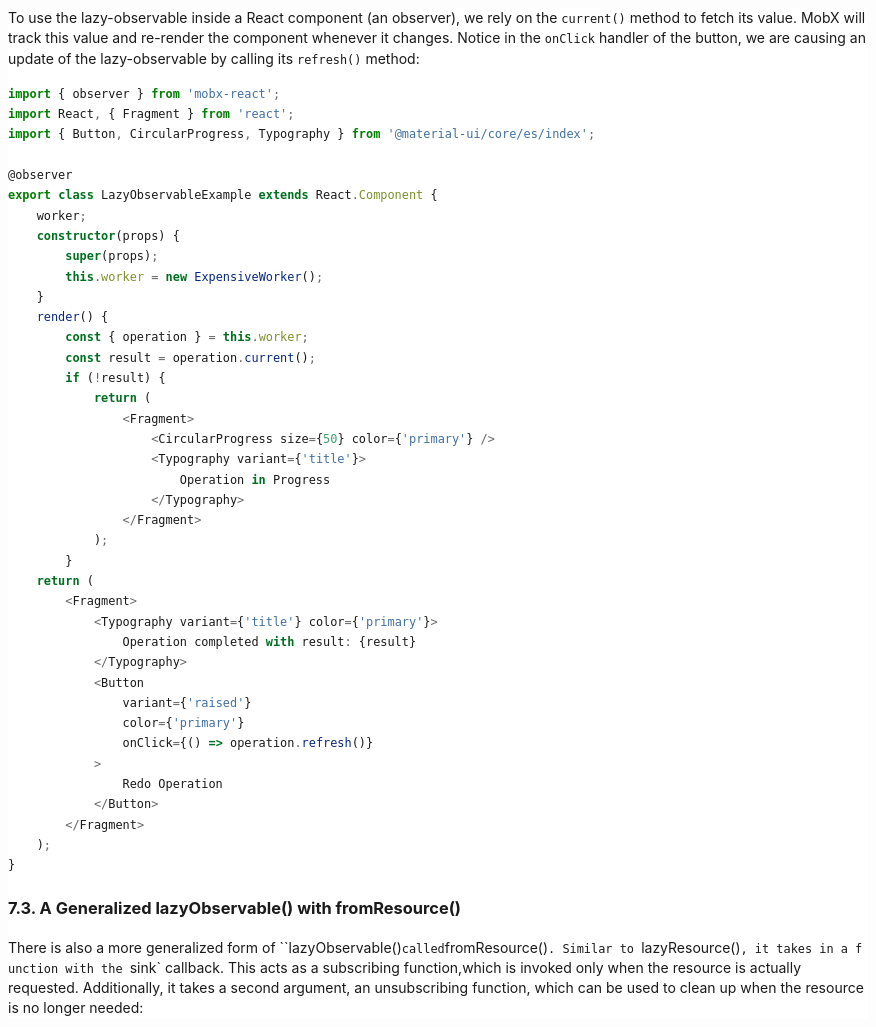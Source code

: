 To use the lazy-observable inside a React component (an observer), we rely on the `current()` method to fetch its value. MobX will track this value and re-render the component whenever it changes. Notice in the `onClick` handler of the button, we are causing an update of the lazy-observable by calling its `refresh()` method:

```typescript
import { observer } from 'mobx-react';
import React, { Fragment } from 'react';
import { Button, CircularProgress, Typography } from '@material-ui/core/es/index';

@observer
export class LazyObservableExample extends React.Component {
    worker;
    constructor(props) {
        super(props);
        this.worker = new ExpensiveWorker();
    }
    render() {
        const { operation } = this.worker;
        const result = operation.current();
        if (!result) {
            return (
                <Fragment>
                	<CircularProgress size={50} color={'primary'} />
                	<Typography variant={'title'}>
                        Operation in Progress
        			</Typography>
        		</Fragment>
        	);
    	}
    return (
    	<Fragment>
         	<Typography variant={'title'} color={'primary'}>
    			Operation completed with result: {result}
			</Typography>
			<Button
				variant={'raised'}
				color={'primary'}
				onClick={() => operation.refresh()}
			>
                Redo Operation
			</Button>
		</Fragment>
	);
}
```

### 7.3. A Generalized lazyObservable() with fromResource()

There is also a more generalized form of ``lazyObservable()` called `fromResource()`. Similar to `lazyResource()`, it takes in a function with the `sink` callback. This acts as a subscribing function,which is invoked only when the resource is actually requested. Additionally, it takes a second argument, an unsubscribing function, which can be used to clean up when the resource is no longer needed:
